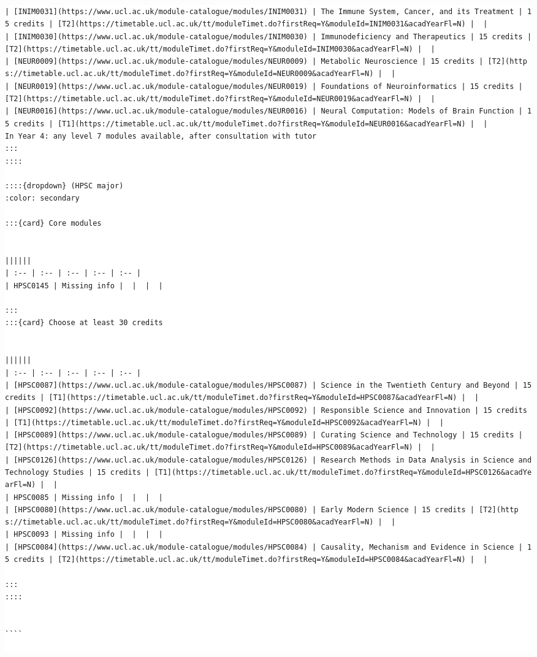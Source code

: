 `````{tab-set}
| [INIM0031](https://www.ucl.ac.uk/module-catalogue/modules/INIM0031) | The Immune System, Cancer, and its Treatment | 15 credits | [T2](https://timetable.ucl.ac.uk/tt/moduleTimet.do?firstReq=Y&moduleId=INIM0031&acadYearFl=N) |  |
| [INIM0030](https://www.ucl.ac.uk/module-catalogue/modules/INIM0030) | Immunodeficiency and Therapeutics | 15 credits | [T2](https://timetable.ucl.ac.uk/tt/moduleTimet.do?firstReq=Y&moduleId=INIM0030&acadYearFl=N) |  |
| [NEUR0009](https://www.ucl.ac.uk/module-catalogue/modules/NEUR0009) | Metabolic Neuroscience | 15 credits | [T2](https://timetable.ucl.ac.uk/tt/moduleTimet.do?firstReq=Y&moduleId=NEUR0009&acadYearFl=N) |  |
| [NEUR0019](https://www.ucl.ac.uk/module-catalogue/modules/NEUR0019) | Foundations of Neuroinformatics | 15 credits | [T2](https://timetable.ucl.ac.uk/tt/moduleTimet.do?firstReq=Y&moduleId=NEUR0019&acadYearFl=N) |  |
| [NEUR0016](https://www.ucl.ac.uk/module-catalogue/modules/NEUR0016) | Neural Computation: Models of Brain Function | 15 credits | [T1](https://timetable.ucl.ac.uk/tt/moduleTimet.do?firstReq=Y&moduleId=NEUR0016&acadYearFl=N) |  |
In Year 4: any level 7 modules available, after consultation with tutor
:::
::::

::::{dropdown} (HPSC major)
:color: secondary

:::{card} Core modules


||||||
| :-- | :-- | :-- | :-- | :-- |
| HPSC0145 | Missing info |  |  |  |

:::
:::{card} Choose at least 30 credits


||||||
| :-- | :-- | :-- | :-- | :-- |
| [HPSC0087](https://www.ucl.ac.uk/module-catalogue/modules/HPSC0087) | Science in the Twentieth Century and Beyond | 15 credits | [T1](https://timetable.ucl.ac.uk/tt/moduleTimet.do?firstReq=Y&moduleId=HPSC0087&acadYearFl=N) |  |
| [HPSC0092](https://www.ucl.ac.uk/module-catalogue/modules/HPSC0092) | Responsible Science and Innovation | 15 credits | [T1](https://timetable.ucl.ac.uk/tt/moduleTimet.do?firstReq=Y&moduleId=HPSC0092&acadYearFl=N) |  |
| [HPSC0089](https://www.ucl.ac.uk/module-catalogue/modules/HPSC0089) | Curating Science and Technology | 15 credits | [T2](https://timetable.ucl.ac.uk/tt/moduleTimet.do?firstReq=Y&moduleId=HPSC0089&acadYearFl=N) |  |
| [HPSC0126](https://www.ucl.ac.uk/module-catalogue/modules/HPSC0126) | Research Methods in Data Analysis in Science and Technology Studies | 15 credits | [T1](https://timetable.ucl.ac.uk/tt/moduleTimet.do?firstReq=Y&moduleId=HPSC0126&acadYearFl=N) |  |
| HPSC0085 | Missing info |  |  |  |
| [HPSC0080](https://www.ucl.ac.uk/module-catalogue/modules/HPSC0080) | Early Modern Science | 15 credits | [T2](https://timetable.ucl.ac.uk/tt/moduleTimet.do?firstReq=Y&moduleId=HPSC0080&acadYearFl=N) |  |
| HPSC0093 | Missing info |  |  |  |
| [HPSC0084](https://www.ucl.ac.uk/module-catalogue/modules/HPSC0084) | Causality, Mechanism and Evidence in Science | 15 credits | [T2](https://timetable.ucl.ac.uk/tt/moduleTimet.do?firstReq=Y&moduleId=HPSC0084&acadYearFl=N) |  |

:::
::::


````


`````